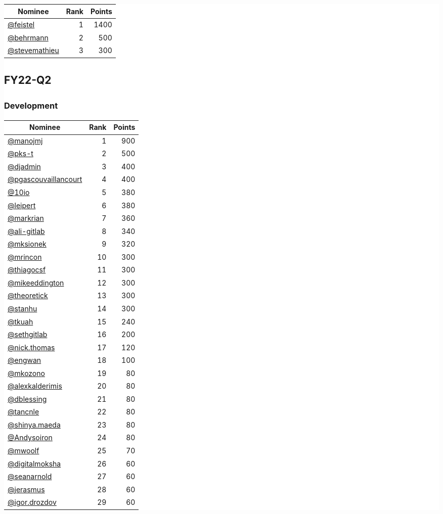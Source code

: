 | Nominee | Rank | Points |
| ------- | ----:| ------:|
| [@feistel](https://gitlab.com/feistel) | 1 | 1400 |
| [@behrmann](https://gitlab.com/behrmann) | 2 | 500 |
| [@stevemathieu](https://gitlab.com/stevemathieu) | 3 | 300 |

## FY22-Q2

### Development

| Nominee | Rank | Points |
| ------- | ----:| ------:|
| [@manojmj](https://gitlab.com/manojmj) | 1 | 900 |
| [@pks-t](https://gitlab.com/pks-t) | 2 | 500 |
| [@djadmin](https://gitlab.com/djadmin) | 3 | 400 |
| [@pgascouvaillancourt](https://gitlab.com/pgascouvaillancourt) | 4 | 400 |
| [@10io](https://gitlab.com/10io) | 5 | 380 |
| [@leipert](https://gitlab.com/leipert) | 6 | 380 |
| [@markrian](https://gitlab.com/markrian) | 7 | 360 |
| [@ali-gitlab](https://gitlab.com/ali-gitlab) | 8 | 340 |
| [@mksionek](https://gitlab.com/mksionek) | 9 | 320 |
| [@mrincon](https://gitlab.com/mrincon) | 10 | 300 |
| [@thiagocsf](https://gitlab.com/thiagocsf) | 11 | 300 |
| [@mikeeddington](https://gitlab.com/mikeeddington) | 12 | 300 |
| [@theoretick](https://gitlab.com/theoretick) | 13 | 300 |
| [@stanhu](https://gitlab.com/stanhu) | 14 | 300 |
| [@tkuah](https://gitlab.com/tkuah) | 15 | 240 |
| [@sethgitlab](https://gitlab.com/sethgitlab) | 16 | 200 |
| [@nick.thomas](https://gitlab.com/nick.thomas) | 17 | 120 |
| [@engwan](https://gitlab.com/engwan) | 18 | 100 |
| [@mkozono](https://gitlab.com/mkozono) | 19 | 80 |
| [@alexkalderimis](https://gitlab.com/alexkalderimis) | 20 | 80 |
| [@dblessing](https://gitlab.com/dblessing) | 21 | 80 |
| [@tancnle](https://gitlab.com/tancnle) | 22 | 80 |
| [@shinya.maeda](https://gitlab.com/shinya.maeda) | 23 | 80 |
| [@Andysoiron](https://gitlab.com/Andysoiron) | 24 | 80 |
| [@mwoolf](https://gitlab.com/mwoolf) | 25 | 70 |
| [@digitalmoksha](https://gitlab.com/digitalmoksha) | 26 | 60 |
| [@seanarnold](https://gitlab.com/seanarnold) | 27 | 60 |
| [@jerasmus](https://gitlab.com/jerasmus) | 28 | 60 |
| [@igor.drozdov](https://gitlab.com/igor.drozdov) | 29 | 60 |